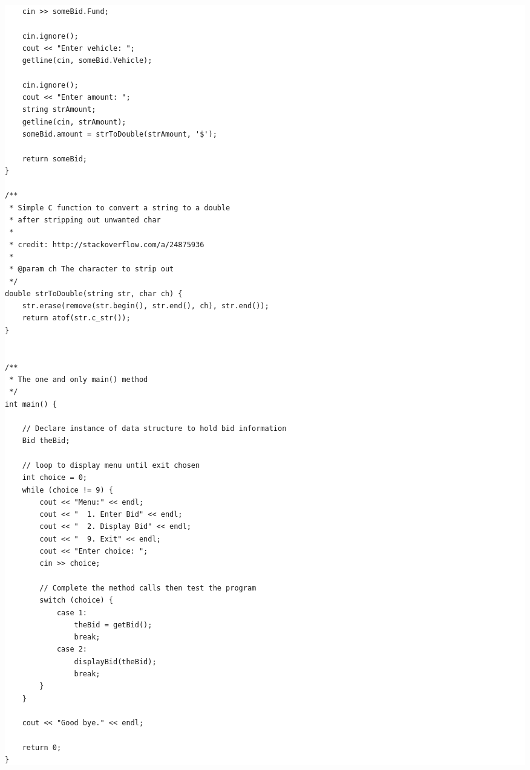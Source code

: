 ```
    cin >> someBid.Fund;

    cin.ignore();
    cout << "Enter vehicle: ";
    getline(cin, someBid.Vehicle);

    cin.ignore();
    cout << "Enter amount: ";
    string strAmount;
    getline(cin, strAmount);
    someBid.amount = strToDouble(strAmount, '$');

    return someBid;
}

/**
 * Simple C function to convert a string to a double
 * after stripping out unwanted char
 *
 * credit: http://stackoverflow.com/a/24875936
 *
 * @param ch The character to strip out
 */
double strToDouble(string str, char ch) {
    str.erase(remove(str.begin(), str.end(), ch), str.end());
    return atof(str.c_str());
}


/**
 * The one and only main() method
 */
int main() {

    // Declare instance of data structure to hold bid information
    Bid theBid;

    // loop to display menu until exit chosen
    int choice = 0;
    while (choice != 9) {
        cout << "Menu:" << endl;
        cout << "  1. Enter Bid" << endl;
        cout << "  2. Display Bid" << endl;
        cout << "  9. Exit" << endl;
        cout << "Enter choice: ";
        cin >> choice;

        // Complete the method calls then test the program
        switch (choice) {
            case 1:
            	theBid = getBid();
                break;
            case 2:
                displayBid(theBid);
                break;
        }
    }

    cout << "Good bye." << endl;

    return 0;
}
```